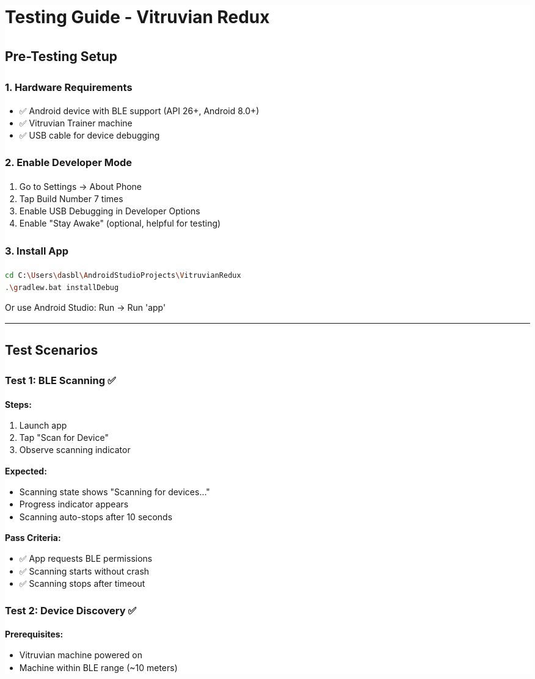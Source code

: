 # Testing Guide - Vitruvian Redux

## Pre-Testing Setup

### 1. Hardware Requirements
- ✅ Android device with BLE support (API 26+, Android 8.0+)
- ✅ Vitruvian Trainer machine
- ✅ USB cable for device debugging

### 2. Enable Developer Mode
1. Go to Settings → About Phone
2. Tap Build Number 7 times
3. Enable USB Debugging in Developer Options
4. Enable "Stay Awake" (optional, helpful for testing)

### 3. Install App
```bash
cd C:\Users\dasbl\AndroidStudioProjects\VitruvianRedux
.\gradlew.bat installDebug
```

Or use Android Studio: Run → Run 'app'

---

## Test Scenarios

### Test 1: BLE Scanning ✅

**Steps:**
1. Launch app
2. Tap "Scan for Device"
3. Observe scanning indicator

**Expected:**
- Scanning state shows "Scanning for devices..."
- Progress indicator appears
- Scanning auto-stops after 10 seconds

**Pass Criteria:**
- ✅ App requests BLE permissions
- ✅ Scanning starts without crash
- ✅ Scanning stops after timeout

### Test 2: Device Discovery ✅

**Prerequisites:**
- Vitruvian machine powered on
- Machine within BLE range (~10 meters)
